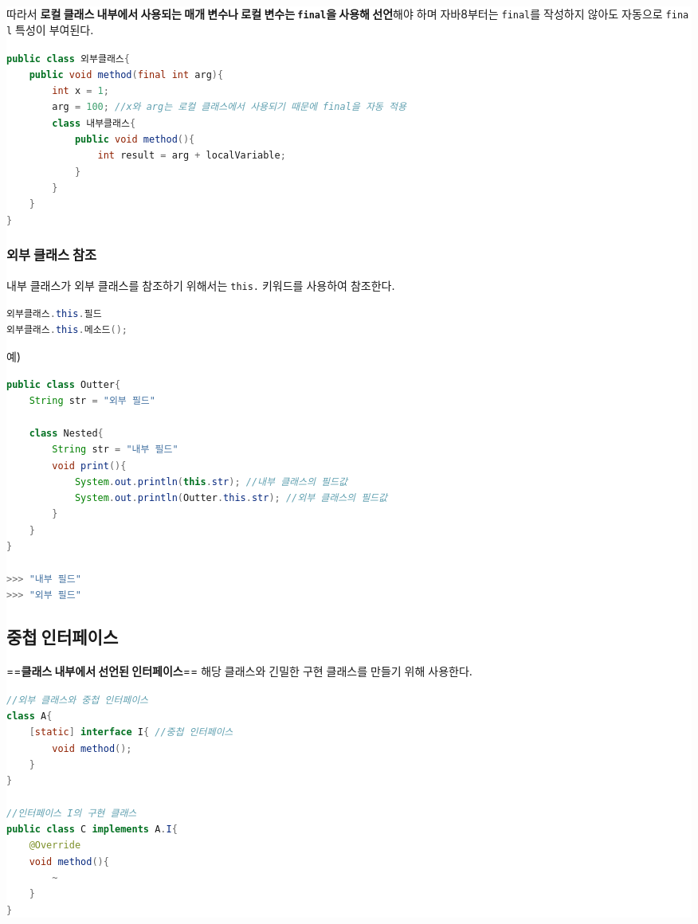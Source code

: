 따라서 **로컬 클래스 내부에서 사용되는 매개 변수나 로컬 변수는 `final`을 사용해 선언**해야 하며
자바8부터는 `final`를 작성하지 않아도 자동으로 `final` 특성이 부여된다.
```java
public class 외부클래스{
	public void method(final int arg){
		int x = 1;
		arg = 100; //x와 arg는 로컬 클래스에서 사용되기 때문에 final을 자동 적용
		class 내부클래스{
			public void method(){
				int result = arg + localVariable;
			}
		}
	}
}
```


### 외부 클래스 참조
내부 클래스가 외부 클래스를 참조하기 위해서는 `this.` 키워드를 사용하여 참조한다.
```java
외부클래스.this.필드
외부클래스.this.메소드();
```

예)
```java
public class Outter{
	String str = "외부 필드"
	
	class Nested{
		String str = "내부 필드"
		void print(){
			System.out.println(this.str); //내부 클래스의 필드값
			System.out.println(Outter.this.str); //외부 클래스의 필드값
		}
	}
}

>>> "내부 필드"
>>> "외부 필드"
```



## 중첩 인터페이스
==**클래스 내부에서 선언된 인터페이스**==
해당 클래스와 긴밀한 구현 클래스를 만들기 위해 사용한다.
```java
//외부 클래스와 중첩 인터페이스
class A{
	[static] interface I{ //중첩 인터페이스
		void method();
	}
}

//인터페이스 I의 구현 클래스
public class C implements A.I{
	@Override
	void method(){
		~
	}
}
```
